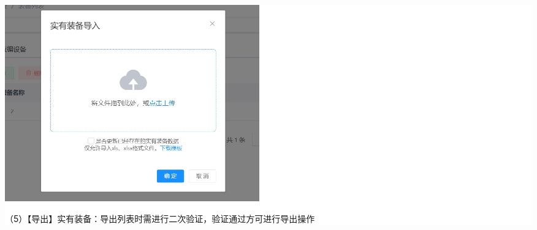 <img src="./imgs/quipin.jpg" alt="在这里插入图片描述" style="zoom:50%;" />

（5）【导出】实有装备：导出列表时需进行二次验证，验证通过方可进行导出操作